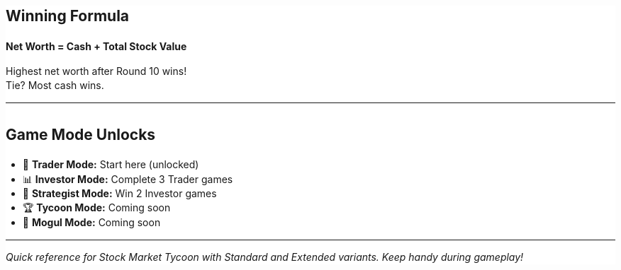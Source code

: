 
## Winning Formula

**Net Worth = Cash + Total Stock Value**

Highest net worth after Round 10 wins!  
Tie? Most cash wins.

---

## Game Mode Unlocks

- 🎯 **Trader Mode:** Start here (unlocked)
- 📊 **Investor Mode:** Complete 3 Trader games
- 💼 **Strategist Mode:** Win 2 Investor games
- 🏆 **Tycoon Mode:** Coming soon
- 💎 **Mogul Mode:** Coming soon

---

*Quick reference for Stock Market Tycoon with Standard and Extended variants. Keep handy during gameplay!*